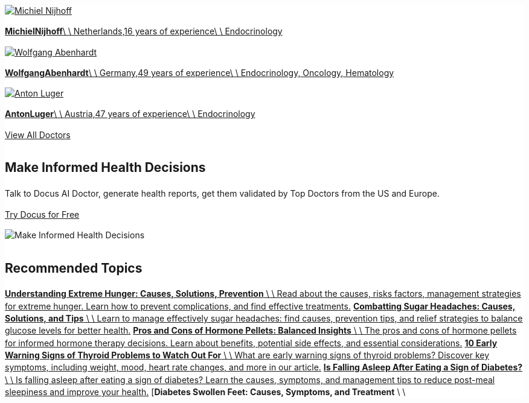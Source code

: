 [![Michiel Nijhoff](https://docus.ai/_next/image?url=https%3A%2F%2Fdocus-live-cms-storage-us.s3.amazonaws.com%2Fnetwork_doctors%2Fprofile_pictures%2F4255d1edb33b70eed58543d8bc25f2eb.png&w=3840&q=100)](https://docus.ai/doctors/michiel-nijhoff-365)

[**MichielNijhoff**\\
\\
Netherlands,16 years of experience\\
\\
Endocrinology](https://docus.ai/doctors/michiel-nijhoff-365)

[![Wolfgang Abenhardt](https://docus.ai/_next/image?url=https%3A%2F%2Fdocus-live-cms-storage-us.s3.amazonaws.com%2Fnetwork_doctors%2Fprofile_pictures%2F6314013519d6093889055aac2946c424.png&w=3840&q=100)](https://docus.ai/doctors/wolfgang-abenhardt-296)

[**WolfgangAbenhardt**\\
\\
Germany,49 years of experience\\
\\
Endocrinology, Oncology, Hematology](https://docus.ai/doctors/wolfgang-abenhardt-296)

[![Anton Luger](https://docus.ai/_next/image?url=https%3A%2F%2Fdocus-live-cms-storage-us.s3.amazonaws.com%2Fnetwork_doctors%2Fprofile_pictures%2F35765596595d60123d6734574c9ea82d.png&w=3840&q=100)](https://docus.ai/doctors/anton-luger-156)

[**AntonLuger**\\
\\
Austria,47 years of experience\\
\\
Endocrinology](https://docus.ai/doctors/anton-luger-156)

[View All Doctors](https://docus.ai/doctors)

## Make Informed Health Decisions

Talk to Docus AI Doctor, generate health reports, get them validated by Top Doctors from the US and Europe.

[Try Docus for Free](https://my.docus.ai/auth/signup)

![Make Informed Health Decisions](https://docus.ai/_next/image?url=%2Fblog%2Fai-health-assistant.jpg&w=3840&q=100)

## Recommended Topics

[**Understanding Extreme Hunger: Causes, Solutions, Prevention** \\
\\
Read about the causes, risks factors, management strategies for extreme hunger. Learn how to prevent complications, and find effective treatments.](https://docus.ai/symptoms-guide/understanding-extreme-hunger) [**Combatting Sugar Headaches: Causes, Solutions, and Tips** \\
\\
Learn to manage effectively sugar headaches: find causes, prevention tips, and relief strategies to balance glucose levels for better health.](https://docus.ai/symptoms-guide/combatting-sugar-headaches) [**Pros and Cons of Hormone Pellets: Balanced Insights** \\
\\
The pros and cons of hormone pellets for informed hormone therapy decisions. Learn about benefits, potential side effects, and essential considerations.](https://docus.ai/symptoms-guide/pros-and-cons-of-hormone-pellets) [**10 Early Warning Signs of Thyroid Problems to Watch Out For** \\
\\
What are early warning signs of thyroid problems? Discover key symptoms, including weight, mood, heart rate changes, and more in our article.](https://docus.ai/symptoms-guide/early-warning-signs-thyroid-problems) [**Is Falling Asleep After Eating a Sign of Diabetes?** \\
\\
Is falling asleep after eating a sign of diabetes? Learn the causes, symptoms, and management tips to reduce post-meal sleepiness and improve your health.](https://docus.ai/symptoms-guide/is-falling-asleep-after-eating-a-sign-of-diabetes) [**Diabetes Swollen Feet: Causes, Symptoms, and Treatment** \\
\\